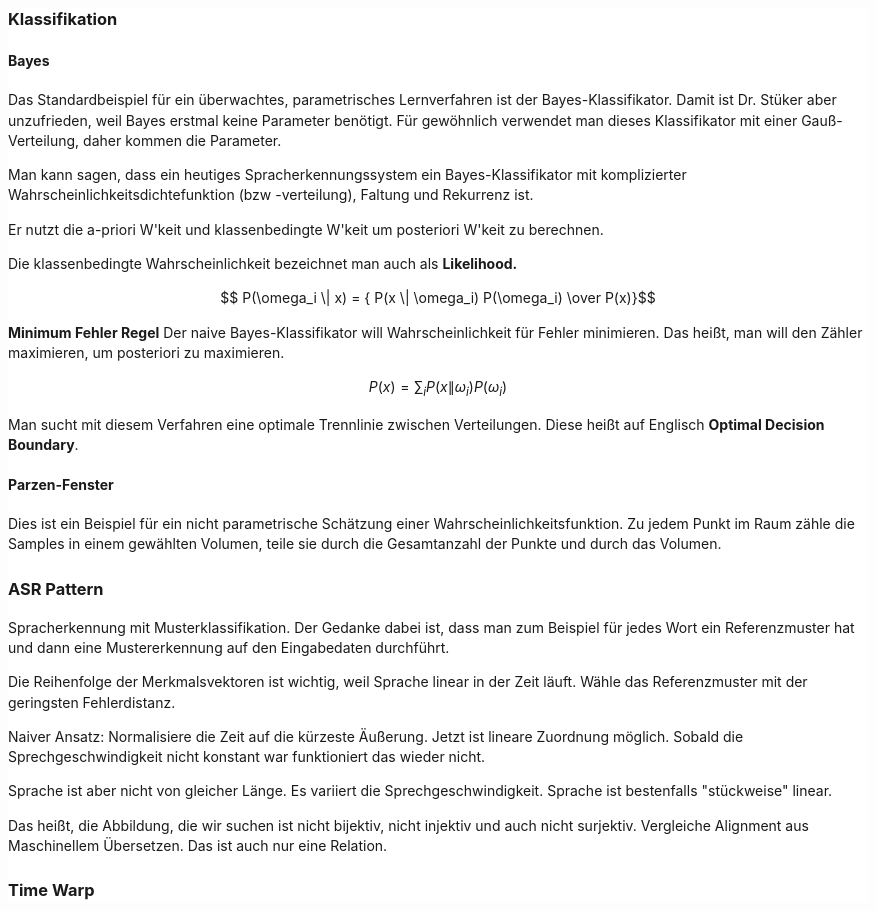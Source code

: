 ### Klassifikation

#### Bayes

Das Standardbeispiel für ein überwachtes, parametrisches Lernverfahren ist der
Bayes-Klassifikator. Damit ist Dr. Stüker aber unzufrieden, weil Bayes erstmal
keine Parameter benötigt. Für gewöhnlich verwendet man dieses Klassifikator mit
einer Gauß-Verteilung, daher kommen die Parameter.

Man kann sagen, dass ein heutiges Spracherkennungssystem ein Bayes-Klassifikator
mit komplizierter Wahrscheinlichkeitsdichtefunktion (bzw -verteilung), Faltung
und Rekurrenz ist.

Er nutzt die a-priori W'keit und klassenbedingte W'keit um posteriori
W'keit zu berechnen.

Die klassenbedingte Wahrscheinlichkeit bezeichnet man auch als **Likelihood.**

$$ P(\omega_i \| x) = { P(x \| \omega_i) P(\omega_i) \over P(x)}$$

**Minimum Fehler Regel**
Der naive Bayes-Klassifikator will Wahrscheinlichkeit für Fehler minimieren.
Das heißt, man will den Zähler maximieren, um posteriori zu maximieren.

$$ P(x) = \sum_i P(x\| \omega_i) P(\omega_i) $$

Man sucht mit diesem Verfahren eine optimale Trennlinie zwischen Verteilungen.
Diese heißt auf Englisch **Optimal Decision Boundary**.

#### Parzen-Fenster

Dies ist ein Beispiel für ein nicht parametrische Schätzung einer Wahrscheinlichkeitsfunktion.
Zu jedem Punkt im Raum zähle die Samples in einem gewählten Volumen, teile sie
durch die Gesamtanzahl der Punkte und durch das Volumen.

### ASR Pattern

Spracherkennung mit Musterklassifikation. Der Gedanke dabei ist, dass man zum
Beispiel für jedes Wort ein Referenzmuster hat und dann eine Mustererkennung
auf den Eingabedaten durchführt.

Die Reihenfolge der Merkmalsvektoren ist wichtig, weil Sprache linear in der
Zeit läuft. Wähle das Referenzmuster mit der geringsten Fehlerdistanz.

Naiver Ansatz: Normalisiere die Zeit auf die kürzeste Äußerung. Jetzt ist lineare
Zuordnung möglich. Sobald die Sprechgeschwindigkeit nicht konstant war funktioniert
das wieder nicht.

Sprache ist aber nicht von gleicher Länge. Es variiert die Sprechgeschwindigkeit.
Sprache ist bestenfalls "stückweise" linear.

Das heißt, die Abbildung, die wir suchen ist nicht bijektiv, nicht injektiv und
auch nicht surjektiv. Vergleiche Alignment aus Maschinellem Übersetzen. Das ist
auch nur eine Relation.

### Time Warp
